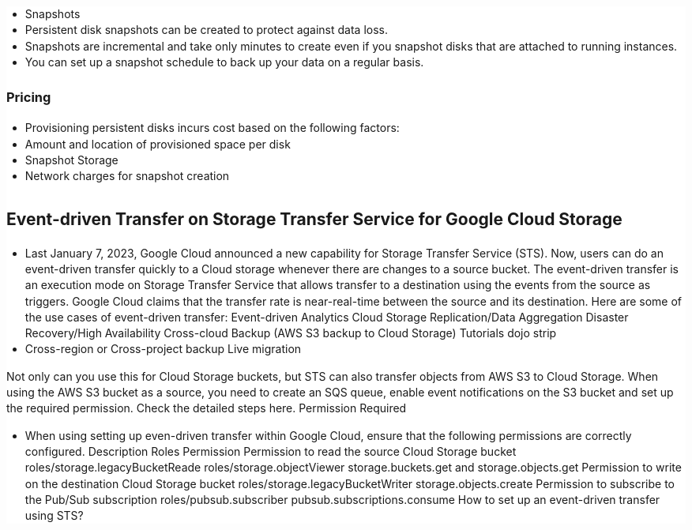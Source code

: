 *   Snapshots
*   Persistent disk snapshots can be created to protect against data loss.
*   Snapshots are incremental and take only minutes to create even if you snapshot disks that are attached to running instances.
*   You can set up a snapshot schedule to back up your data on a regular basis.
### Pricing
*   Provisioning persistent disks incurs cost based on the following factors:
*   Amount and location of provisioned space per disk
*   Snapshot Storage
*   Network charges for snapshot creation
## Event-driven Transfer on Storage Transfer Service for Google Cloud Storage
*   Last January 7, 2023, Google Cloud announced a new capability for Storage Transfer Service (STS). Now, users can do an event-driven transfer quickly to a Cloud storage whenever there are changes to a source bucket. The event-driven transfer is an execution mode on Storage Transfer Service that allows transfer to a destination using the events from the source as triggers. Google Cloud claims that the transfer rate is near-real-time between the source and its destination.
  Here are some of the use cases of event-driven transfer:
  Event-driven Analytics
  Cloud Storage Replication/Data Aggregation
  Disaster Recovery/High Availability
  Cross-cloud Backup (AWS S3 backup to Cloud Storage)
  Tutorials dojo strip
*   Cross-region or Cross-project backup
  Live migration
   
  Not only can you use this for Cloud Storage buckets, but STS can also transfer objects from AWS S3 to Cloud Storage. When using the AWS S3 bucket as a source, you need to create an SQS queue, enable event notifications on the S3 bucket and set up the required permission. Check the detailed steps here.
  Permission Required
*   When using setting up even-driven transfer within Google Cloud, ensure that the following permissions are correctly configured.
  Description
  Roles
  Permission
  Permission to read the source Cloud Storage bucket
  roles/storage.legacyBucketReade
  roles/storage.objectViewer
  storage.buckets.get and storage.objects.get
  Permission to write on the destination Cloud Storage bucket
  roles/storage.legacyBucketWriter
  storage.objects.create
  Permission to subscribe to the Pub/Sub subscription
  roles/pubsub.subscriber
  pubsub.subscriptions.consume
  How to set up an event-driven transfer using STS?